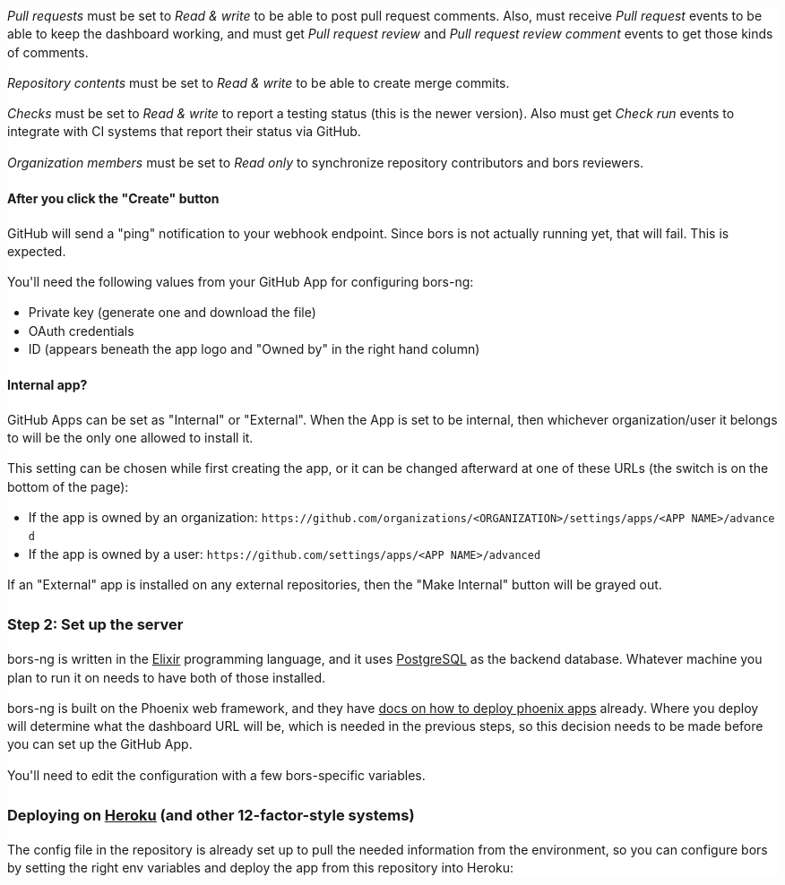 *Pull requests* must be set to *Read & write* to be able to post pull request comments. Also, must receive *Pull request* events to be able to keep the dashboard working, and must get *Pull request review* and *Pull request review comment* events to get those kinds of comments.

*Repository contents* must be set to *Read & write* to be able to create merge commits.

*Checks* must be set to *Read & write* to report a testing status (this is the newer version). Also must get *Check run* events to integrate with CI systems that report their status via GitHub.

*Organization members* must be set to *Read only* to synchronize repository contributors and bors reviewers.

#### After you click the "Create" button

GitHub will send a "ping" notification to your webhook endpoint. Since bors is not actually running yet, that will fail. This is expected.

You'll need the following values from your GitHub App for configuring bors-ng:

- Private key (generate one and download the file)
- OAuth credentials
- ID (appears beneath the app logo and "Owned by" in the right hand column)

#### Internal app?

GitHub Apps can be set as "Internal" or "External".
When the App is set to be internal,
then whichever organization/user it belongs to will be the only one allowed to install it.

This setting can be chosen while first creating the app, or it can be changed afterward at one of these URLs (the switch is on the bottom of the page):

* If the app is owned by an organization: `https://github.com/organizations/<ORGANIZATION>/settings/apps/<APP NAME>/advanced`
* If the app is owned by a user: `https://github.com/settings/apps/<APP NAME>/advanced`

If an "External" app is installed on any external repositories,
then the "Make Internal" button will be grayed out.

### Step 2: Set up the server

bors-ng is written in the [Elixir] programming language,
and it uses [PostgreSQL] as the backend database.
Whatever machine you plan to run it on needs to have both of those installed.

[Elixir]: https://elixir-lang.org/
[PostgreSQL]: https://postgresql.org/
[docs on how to deploy phoenix apps]: https://hexdocs.pm/phoenix/deployment.html

bors-ng is built on the Phoenix web framework, and they have [docs on how to deploy phoenix apps] already. Where you deploy will determine what the dashboard URL will be, which is needed in the previous steps, so this decision needs to be made before you can set up the GitHub App.

You'll need to edit the configuration with a few bors-specific variables.

### Deploying on [Heroku] (and other 12-factor-style systems)

[Heroku]: https://heroku.com/

The config file in the repository is already set up to pull the needed information from the environment, so you can configure bors by setting the right env variables and deploy the app from this repository into Heroku:


[Register a new GitHub App]: https://github.com/settings/apps
[Docker]: https://docker.com/
[the Dashboard page]: https://app.bors.tech/
[reference manual]: //bors.tech/documentation/reference/